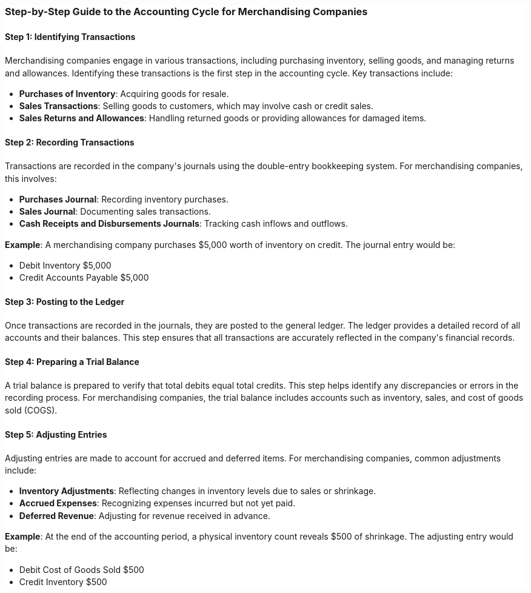 ### Step-by-Step Guide to the Accounting Cycle for Merchandising Companies

#### Step 1: Identifying Transactions

Merchandising companies engage in various transactions, including purchasing inventory, selling goods, and managing returns and allowances. Identifying these transactions is the first step in the accounting cycle. Key transactions include:

- **Purchases of Inventory**: Acquiring goods for resale.
- **Sales Transactions**: Selling goods to customers, which may involve cash or credit sales.
- **Sales Returns and Allowances**: Handling returned goods or providing allowances for damaged items.

#### Step 2: Recording Transactions

Transactions are recorded in the company's journals using the double-entry bookkeeping system. For merchandising companies, this involves:

- **Purchases Journal**: Recording inventory purchases.
- **Sales Journal**: Documenting sales transactions.
- **Cash Receipts and Disbursements Journals**: Tracking cash inflows and outflows.

**Example**: A merchandising company purchases $5,000 worth of inventory on credit. The journal entry would be:

- Debit Inventory $5,000
- Credit Accounts Payable $5,000

#### Step 3: Posting to the Ledger

Once transactions are recorded in the journals, they are posted to the general ledger. The ledger provides a detailed record of all accounts and their balances. This step ensures that all transactions are accurately reflected in the company's financial records.

#### Step 4: Preparing a Trial Balance

A trial balance is prepared to verify that total debits equal total credits. This step helps identify any discrepancies or errors in the recording process. For merchandising companies, the trial balance includes accounts such as inventory, sales, and cost of goods sold (COGS).

#### Step 5: Adjusting Entries

Adjusting entries are made to account for accrued and deferred items. For merchandising companies, common adjustments include:

- **Inventory Adjustments**: Reflecting changes in inventory levels due to sales or shrinkage.
- **Accrued Expenses**: Recognizing expenses incurred but not yet paid.
- **Deferred Revenue**: Adjusting for revenue received in advance.

**Example**: At the end of the accounting period, a physical inventory count reveals $500 of shrinkage. The adjusting entry would be:

- Debit Cost of Goods Sold $500
- Credit Inventory $500
